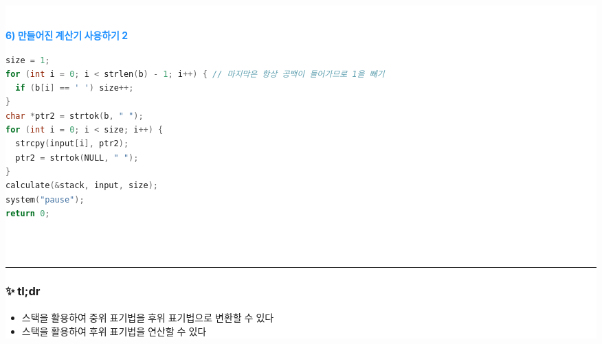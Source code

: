 <br />

<span style="color:dodgerblue">**6) 만들어진 계산기 사용하기 2**</span>

```c
size = 1;
for (int i = 0; i < strlen(b) - 1; i++) { // 마지막은 항상 공백이 들어가므로 1을 빼기
  if (b[i] == ' ') size++;
}
char *ptr2 = strtok(b, " ");
for (int i = 0; i < size; i++) {
  strcpy(input[i], ptr2);
  ptr2 = strtok(NULL, " ");
}
calculate(&stack, input, size);
system("pause");
return 0;
```

<br /><br />

---

### ✨ tl;dr

- 스택을 활용하여 중위 표기법을 후위 표기법으로 변환할 수 있다
- 스택을 활용하여 후위 표기법을 연산할 수 있다
